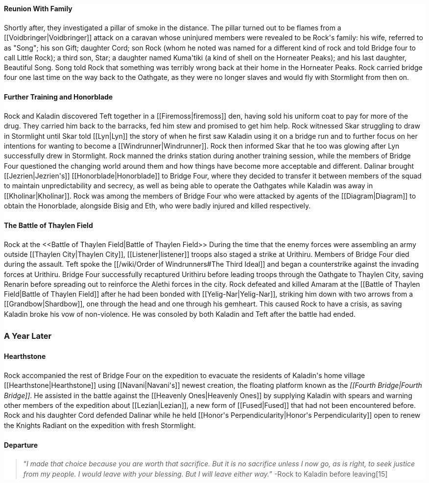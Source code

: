 #### Reunion With Family
Shortly after, they investigated a pillar of smoke in the distance. The pillar turned out to be flames from a [[Voidbringer\|Voidbringer]] attack on a caravan whose uninjured members were revealed to be Rock's family: his wife, referred to as "Song"; his son Gift; daughter Cord; son Rock (whom he noted was named for a different kind of rock and told Bridge four to call Little Rock); a third son, Star; a daughter named Kuma'tiki (a kind of shell on the Horneater Peaks); and his last daughter, Beautiful Song. Song told Rock that something was terribly wrong back at their home in the Horneater Peaks. Rock carried bridge four one last time on the way back to the Oathgate, as they were no longer slaves and would fly with Stormlight from then on.

#### Further Training and Honorblade
Rock and Kaladin discovered Teft together in a [[Firemoss\|firemoss]] den, having sold his uniform coat to pay for more of the drug. They carried him back to the barracks, fed him stew and promised to get him help. Rock witnessed Skar struggling to draw in Stormlight until Skar told [[Lyn\|Lyn]] the story of when he first saw Kaladin using it on a bridge run and to further focus on her intentions for wanting to become a [[Windrunner\|Windrunner]]. Rock then informed Skar that he too was glowing after Lyn successfully drew in Stormlight. Rock manned the drinks station during another training session, while the members of Bridge Four questioned the changing world around them and how things have become more acceptable and different. Dalinar brought [[Jezrien\|Jezrien's]] [[Honorblade\|Honorblade]] to Bridge Four, where they decided to transfer it between members of the squad to maintain unpredictability and secrecy, as well as being able to operate the Oathgates while Kaladin was away in [[Kholinar\|Kholinar]]. Rock was among the members of Bridge Four who were attacked by agents of the [[Diagram\|Diagram]] to obtain the Honorblade, alongside Bisig and Eth, who were badly injured and killed respectively.

#### The Battle of Thaylen Field
  Rock at the <<Battle of Thaylen Field\|Battle of Thaylen Field>>
During the time that the enemy forces were assembling an army outside [[Thaylen City\|Thaylen City]], [[Listener\|listener]] troops also staged a strike at Urithiru. Members of Bridge Four died during the assault. Teft spoke the [[/wiki/Order of Windrunners#The Third Ideal]] and began a counterstrike against the invading forces at Urithiru. Bridge Four successfully recaptured Urithiru before leading troops through the Oathgate to Thaylen City, saving Renarin before spreading out to reinforce the Alethi forces in the city. Rock defeated and killed Amaram at the [[Battle of Thaylen Field\|Battle of Thaylen Field]] after he had been bonded with [[Yelig-Nar\|Yelig-Nar]], striking him down with two arrows from a [[Grandbow\|Shardbow]], one through the head and one through his gemheart. This caused Rock to have a crisis, as saving Kaladin broke his vow of non-violence. He was consoled by both Kaladin and Teft after the battle had ended.

### A Year Later
#### Hearthstone
Rock accompanied the rest of Bridge Four on the expedition to evacuate the residents of Kaladin's home village [[Hearthstone\|Hearthstone]] using [[Navani\|Navani's]] newest creation, the floating platform known as the *[[Fourth Bridge\|Fourth Bridge]]*. He assisted in the battle against the [[Heavenly Ones\|Heavenly Ones]] by supplying Kaladin with spears and warning other members of the expedition about [[Lezian\|Lezian]], a new form of [[Fused\|Fused]] that had not been encountered before. Rock and his daughter Cord defended Dalinar while he held [[Honor's Perpendicularity\|Honor's Perpendicularity]] open to renew the Knights Radiant on the expedition with fresh Stormlight.

#### Departure
>“*I made that choice because you are worth that sacrifice. But it is no sacrifice unless I now go, as is right, to seek justice from my people. I would leave with your blessing. But I will leave either way.*”
\-Rock to Kaladin before leaving[15]
